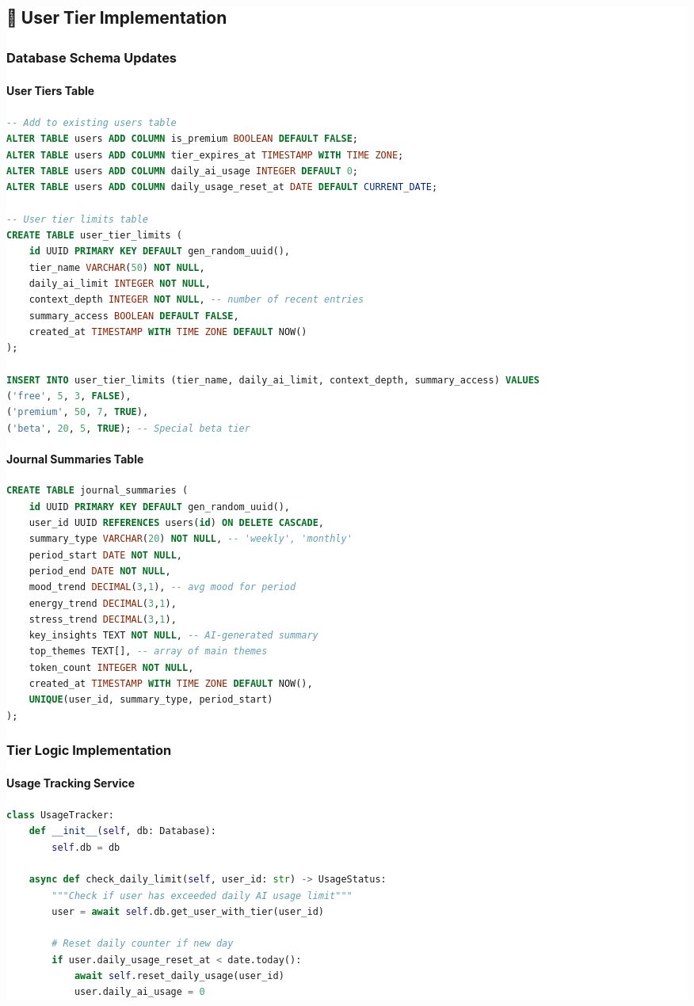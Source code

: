 ## 👥 **User Tier Implementation**

### **Database Schema Updates**

#### **User Tiers Table**
```sql
-- Add to existing users table
ALTER TABLE users ADD COLUMN is_premium BOOLEAN DEFAULT FALSE;
ALTER TABLE users ADD COLUMN tier_expires_at TIMESTAMP WITH TIME ZONE;
ALTER TABLE users ADD COLUMN daily_ai_usage INTEGER DEFAULT 0;
ALTER TABLE users ADD COLUMN daily_usage_reset_at DATE DEFAULT CURRENT_DATE;

-- User tier limits table
CREATE TABLE user_tier_limits (
    id UUID PRIMARY KEY DEFAULT gen_random_uuid(),
    tier_name VARCHAR(50) NOT NULL,
    daily_ai_limit INTEGER NOT NULL,
    context_depth INTEGER NOT NULL, -- number of recent entries
    summary_access BOOLEAN DEFAULT FALSE,
    created_at TIMESTAMP WITH TIME ZONE DEFAULT NOW()
);

INSERT INTO user_tier_limits (tier_name, daily_ai_limit, context_depth, summary_access) VALUES
('free', 5, 3, FALSE),
('premium', 50, 7, TRUE),
('beta', 20, 5, TRUE); -- Special beta tier
```

#### **Journal Summaries Table**
```sql
CREATE TABLE journal_summaries (
    id UUID PRIMARY KEY DEFAULT gen_random_uuid(),
    user_id UUID REFERENCES users(id) ON DELETE CASCADE,
    summary_type VARCHAR(20) NOT NULL, -- 'weekly', 'monthly'
    period_start DATE NOT NULL,
    period_end DATE NOT NULL,
    mood_trend DECIMAL(3,1), -- avg mood for period
    energy_trend DECIMAL(3,1),
    stress_trend DECIMAL(3,1),
    key_insights TEXT NOT NULL, -- AI-generated summary
    top_themes TEXT[], -- array of main themes
    token_count INTEGER NOT NULL,
    created_at TIMESTAMP WITH TIME ZONE DEFAULT NOW(),
    UNIQUE(user_id, summary_type, period_start)
);
```

### **Tier Logic Implementation**

#### **Usage Tracking Service**
```python
class UsageTracker:
    def __init__(self, db: Database):
        self.db = db
    
    async def check_daily_limit(self, user_id: str) -> UsageStatus:
        """Check if user has exceeded daily AI usage limit"""
        user = await self.db.get_user_with_tier(user_id)
        
        # Reset daily counter if new day
        if user.daily_usage_reset_at < date.today():
            await self.reset_daily_usage(user_id)
            user.daily_ai_usage = 0
```